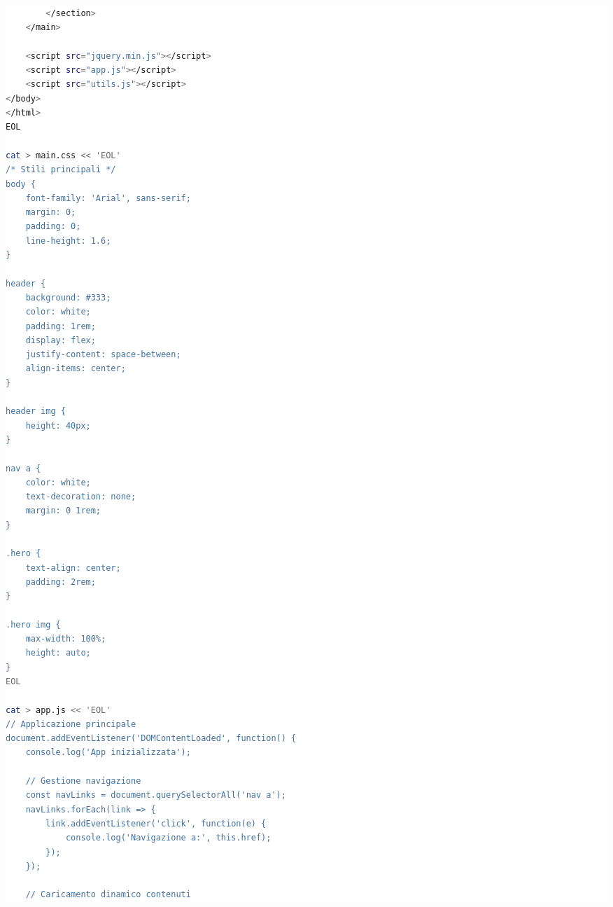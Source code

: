```bash
        </section>
    </main>
    
    <script src="jquery.min.js"></script>
    <script src="app.js"></script>
    <script src="utils.js"></script>
</body>
</html>
EOL

cat > main.css << 'EOL'
/* Stili principali */
body {
    font-family: 'Arial', sans-serif;
    margin: 0;
    padding: 0;
    line-height: 1.6;
}

header {
    background: #333;
    color: white;
    padding: 1rem;
    display: flex;
    justify-content: space-between;
    align-items: center;
}

header img {
    height: 40px;
}

nav a {
    color: white;
    text-decoration: none;
    margin: 0 1rem;
}

.hero {
    text-align: center;
    padding: 2rem;
}

.hero img {
    max-width: 100%;
    height: auto;
}
EOL

cat > app.js << 'EOL'
// Applicazione principale
document.addEventListener('DOMContentLoaded', function() {
    console.log('App inizializzata');
    
    // Gestione navigazione
    const navLinks = document.querySelectorAll('nav a');
    navLinks.forEach(link => {
        link.addEventListener('click', function(e) {
            console.log('Navigazione a:', this.href);
        });
    });
    
    // Caricamento dinamico contenuti
```